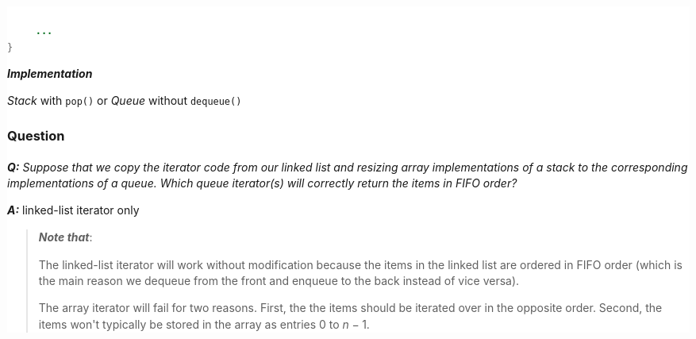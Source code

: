 ```java
     
     ...
}
```

***Implementation***

_Stack_ with `pop()` or _Queue_ without `dequeue()`

### Question

***Q:*** *Suppose that we copy the iterator code from our linked list and resizing array implementations of a stack to the corresponding implementations of a queue. Which queue iterator(s) will correctly return the items in FIFO order?*

***A:*** linked-list iterator only

>   ***Note that***:
>
>   The linked-list iterator will work without modification because the items in the linked list are ordered in FIFO order (which is the main reason we dequeue from the front and enqueue to the back instead of vice versa).
>
>   The array iterator will fail for two reasons. First, the the items should be iterated over in the opposite order. Second, the items won't typically be stored in the array as entries $0$ to $n-1$.

